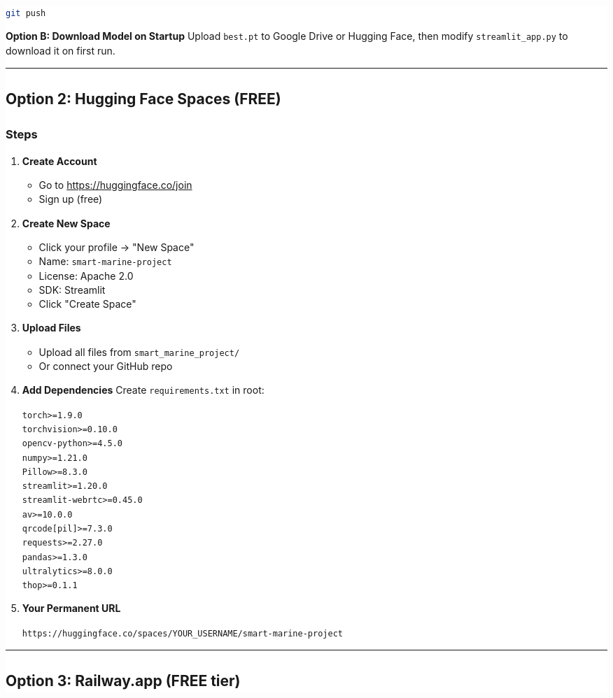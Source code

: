 ```bash
git push
```

**Option B: Download Model on Startup**
Upload `best.pt` to Google Drive or Hugging Face, then modify `streamlit_app.py` to download it on first run.

---

## Option 2: Hugging Face Spaces (FREE)

### Steps

1. **Create Account**
   - Go to https://huggingface.co/join
   - Sign up (free)

2. **Create New Space**
   - Click your profile → "New Space"
   - Name: `smart-marine-project`
   - License: Apache 2.0
   - SDK: Streamlit
   - Click "Create Space"

3. **Upload Files**
   - Upload all files from `smart_marine_project/`
   - Or connect your GitHub repo

4. **Add Dependencies**
   Create `requirements.txt` in root:
   ```
   torch>=1.9.0
   torchvision>=0.10.0
   opencv-python>=4.5.0
   numpy>=1.21.0
   Pillow>=8.3.0
   streamlit>=1.20.0
   streamlit-webrtc>=0.45.0
   av>=10.0.0
   qrcode[pil]>=7.3.0
   requests>=2.27.0
   pandas>=1.3.0
   ultralytics>=8.0.0
   thop>=0.1.1
   ```

5. **Your Permanent URL**
   ```
   https://huggingface.co/spaces/YOUR_USERNAME/smart-marine-project
   ```

---

## Option 3: Railway.app (FREE tier)
